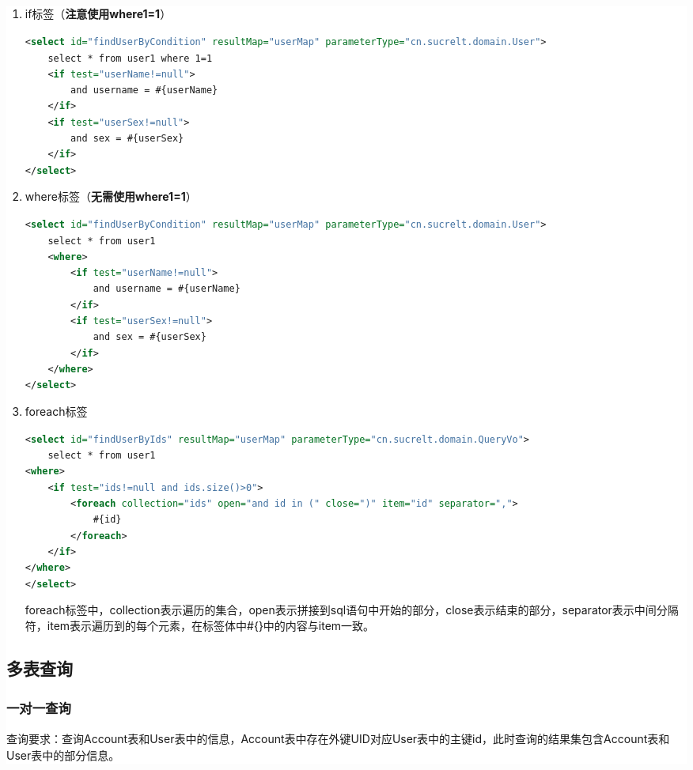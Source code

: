 1. if标签（**注意使用where1=1**）

   ```xml
   <select id="findUserByCondition" resultMap="userMap" parameterType="cn.sucrelt.domain.User">
       select * from user1 where 1=1
       <if test="userName!=null">
           and username = #{userName}
       </if>
       <if test="userSex!=null">
           and sex = #{userSex}
       </if>
   </select>
   ```

2. where标签（**无需使用where1=1**）

   ```xml
   <select id="findUserByCondition" resultMap="userMap" parameterType="cn.sucrelt.domain.User">
       select * from user1
       <where>
           <if test="userName!=null">
               and username = #{userName}
           </if>
           <if test="userSex!=null">
               and sex = #{userSex}
           </if>
       </where>
   </select>
   ```

3. foreach标签

   ```xml
   <select id="findUserByIds" resultMap="userMap" parameterType="cn.sucrelt.domain.QueryVo">
       select * from user1
   <where>
       <if test="ids!=null and ids.size()>0">
           <foreach collection="ids" open="and id in (" close=")" item="id" separator=",">
               #{id}
           </foreach>
       </if>
   </where>
   </select>
   ```

   foreach标签中，collection表示遍历的集合，open表示拼接到sql语句中开始的部分，close表示结束的部分，separator表示中间分隔符，item表示遍历到的每个元素，在标签体中#{}中的内容与item一致。
   
   

## 多表查询

### 一对一查询

查询要求：查询Account表和User表中的信息，Account表中存在外键UID对应User表中的主键id，此时查询的结果集包含Account表和User表中的部分信息。
